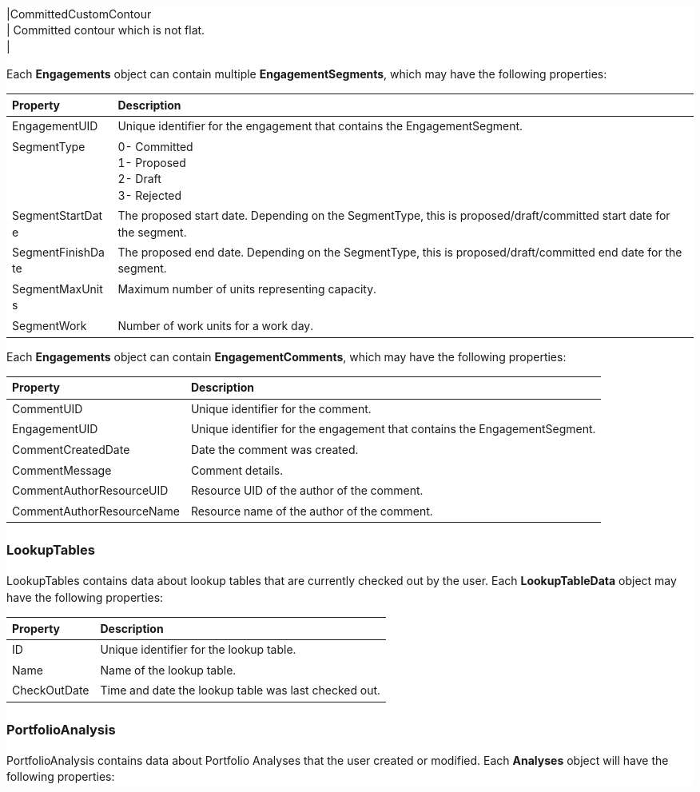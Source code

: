 |CommittedCustomContour  <br/> | Committed contour which is not flat.  <br/> |

   
Each **Engagements** object can contain multiple **EngagementSegments**, which may have the following properties:
  
| Property | Description |
|:-----|:-----|
|EngagementUID  <br/> |Unique identifier for the engagement that contains the EngagementSegment.  <br/> |
|SegmentType  <br/> | 0- Committed  <br/>  1- Proposed  <br/>  2- Draft  <br/>  3- Rejected  <br/> |
|SegmentStartDate  <br/> |The proposed start date. Depending on the SegmentType, this is proposed/draft/committed start date for the segment.  <br/> |
|SegmentFinishDate  <br/> |The proposed end date. Depending on the SegmentType, this is proposed/draft/committed end date for the segment.  <br/> |
|SegmentMaxUnits  <br/> |Maximum number of units representing capacity.  <br/> |
|SegmentWork  <br/> |Number of work units for a work day.  <br/> |
   
Each **Engagements** object can contain **EngagementComments**, which may have the following properties:

| Property | Description |
|:-----|:-----|
|CommentUID  <br/> |Unique identifier for the comment.  <br/> |
|EngagementUID  <br/> |Unique identifier for the engagement that contains the EngagementSegment.  <br/> |
|CommentCreatedDate  <br/> |Date the comment was created.  <br/> |
|CommentMessage  <br/> |Comment details.  <br/> |
|CommentAuthorResourceUID  <br/> |Resource UID of the author of the comment.  <br/> |
|CommentAuthorResourceName  <br/> |Resource name of the author of the comment.  <br/> |
   
### LookupTables
<a name="LookupTables"> </a>

LookupTables contains data about lookup tables that are currently checked out by the user. Each **LookupTableData** object may have the following properties: 
  
| Property | Description |
|:-----|:-----|
|ID  <br/> |Unique identifier for the lookup table.  <br/> |
|Name  <br/> |Name of the lookup table.  <br/> |
|CheckOutDate  <br/> |Time and date the lookup table was last checked out.  <br/> |
   
### PortfolioAnalysis
<a name="Analyses"> </a>

PortfolioAnalysis contains data about Portfolio Analyses that the user created or modified. Each **Analyses** object will have the following properties: 
